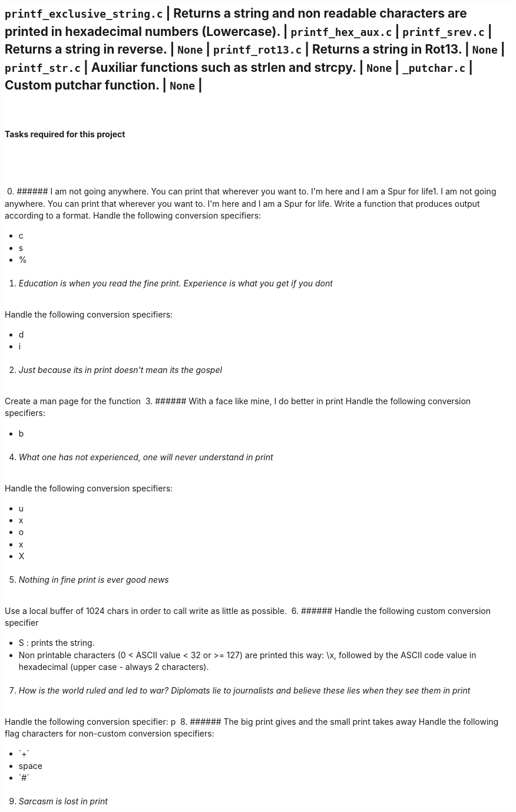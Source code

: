 `printf_exclusive_string.c` | Returns a string and non readable characters are printed in hexadecimal numbers (Lowercase). | `printf_hex_aux.c` |
`printf_srev.c` | Returns a string in reverse. | `None` |
`printf_rot13.c` | Returns a string in Rot13. | `None` |
`printf_str.c` | Auxiliar functions such as strlen and strcpy. | `None` |
`_putchar.c` | Custom putchar function. | `None` |
​
​
------------
​
#### Tasks required for this project
​
​
------------
​
0. ###### I am not going anywhere. You can print that wherever you want to. I'm here and I am a Spur for life1.  I am not going anywhere. You can print that wherever you want to. I'm here and I am a Spur for life. 
Write a function that produces output according to a format.
Handle the following conversion specifiers:
- c
- s
- %
​
1. ###### Education is when you read the fine print. Experience is what you get if you dont
Handle the following conversion specifiers:
- d
- i
​
2. ###### Just because its in print doesn't mean its the gospel
Create a man page for the function
​
3. ###### With a face like mine, I do better in print
Handle the following conversion specifiers:
- b
​
4. ###### What one has not experienced, one will never understand in print
Handle the following conversion specifiers:
- u
- x
- o
- x
- X
​
5. ###### Nothing in fine print is ever good news
Use a local buffer of 1024 chars in order to call write as little as possible.
​
6. ###### Handle the following custom conversion specifier
- S : prints the string.
- Non printable characters (0 < ASCII value < 32 or >= 127) are printed this way: \x, followed by the ASCII code value in hexadecimal (upper case - always 2 characters).
​
7. ###### How is the world ruled and led to war? Diplomats lie to journalists and believe these lies when they see them in print
Handle the following conversion specifier: p
​
8. ###### The big print gives and the small print takes away
Handle the following flag characters for non-custom conversion specifiers:
- ´+´
- space
- ´#´ 
​
9. ###### Sarcasm is lost in print